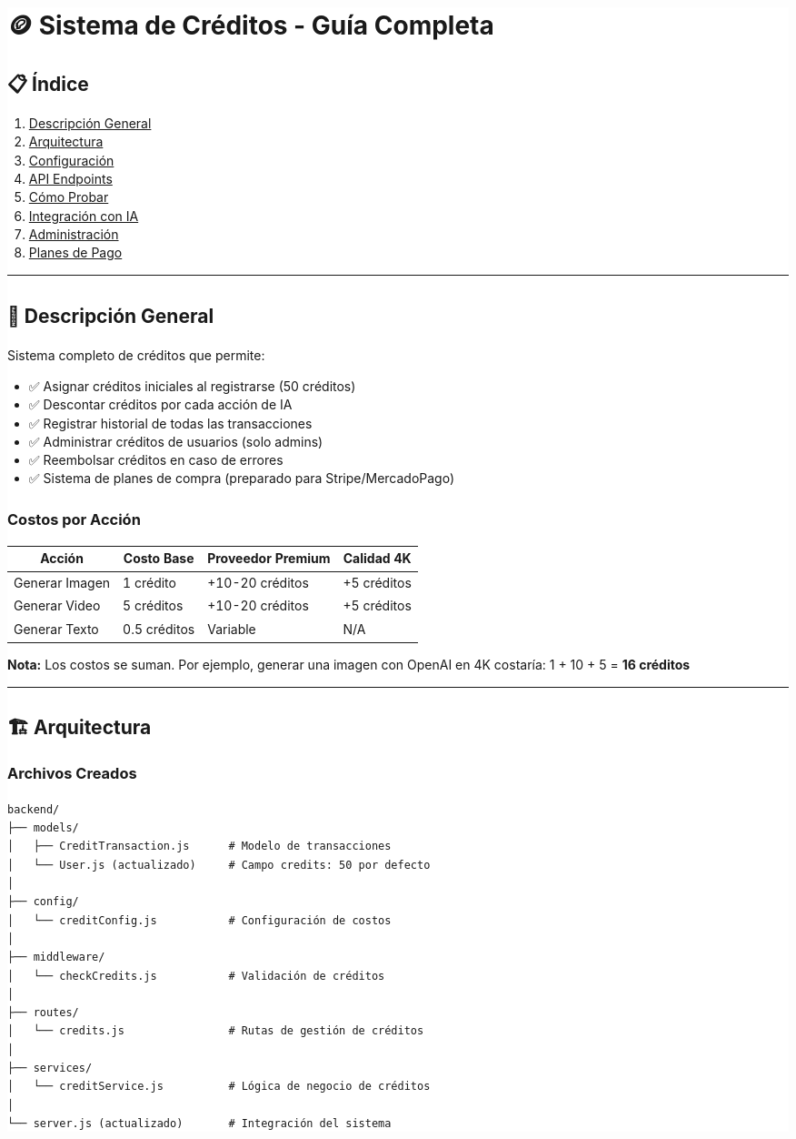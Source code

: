 # 🪙 Sistema de Créditos - Guía Completa

## 📋 Índice
1. [Descripción General](#descripción-general)
2. [Arquitectura](#arquitectura)
3. [Configuración](#configuración)
4. [API Endpoints](#api-endpoints)
5. [Cómo Probar](#cómo-probar)
6. [Integración con IA](#integración-con-ia)
7. [Administración](#administración)
8. [Planes de Pago](#planes-de-pago)

---

## 📖 Descripción General

Sistema completo de créditos que permite:
- ✅ Asignar créditos iniciales al registrarse (50 créditos)
- ✅ Descontar créditos por cada acción de IA
- ✅ Registrar historial de todas las transacciones
- ✅ Administrar créditos de usuarios (solo admins)
- ✅ Reembolsar créditos en caso de errores
- ✅ Sistema de planes de compra (preparado para Stripe/MercadoPago)

### Costos por Acción

| Acción | Costo Base | Proveedor Premium | Calidad 4K |
|--------|------------|-------------------|------------|
| Generar Imagen | 1 crédito | +10-20 créditos | +5 créditos |
| Generar Video | 5 créditos | +10-20 créditos | +5 créditos |
| Generar Texto | 0.5 créditos | Variable | N/A |

**Nota:** Los costos se suman. Por ejemplo, generar una imagen con OpenAI en 4K costaría: 1 + 10 + 5 = **16 créditos**

---

## 🏗️ Arquitectura

### Archivos Creados

```
backend/
├── models/
│   ├── CreditTransaction.js      # Modelo de transacciones
│   └── User.js (actualizado)     # Campo credits: 50 por defecto
│
├── config/
│   └── creditConfig.js           # Configuración de costos
│
├── middleware/
│   └── checkCredits.js           # Validación de créditos
│
├── routes/
│   └── credits.js                # Rutas de gestión de créditos
│
├── services/
│   └── creditService.js          # Lógica de negocio de créditos
│
└── server.js (actualizado)       # Integración del sistema
```
